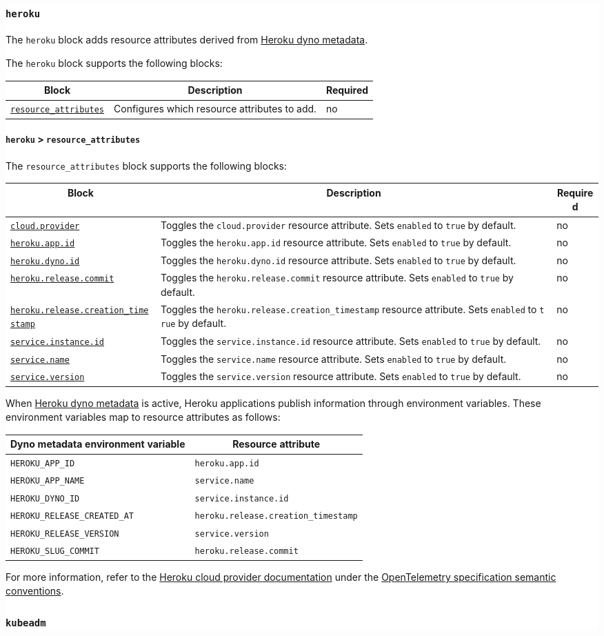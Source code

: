 ### `heroku`

The `heroku` block adds resource attributes derived from [Heroku dyno metadata][].

The `heroku` block supports the following blocks:

| Block                                                 | Description                                  | Required |
| ----------------------------------------------------- | -------------------------------------------- | -------- |
| [`resource_attributes`](#heroku--resource_attributes) | Configures which resource attributes to add. | no       |

#### `heroku` > `resource_attributes`

The `resource_attributes` block supports the following blocks:

| Block                                               | Description                                                                                              | Required |
| --------------------------------------------------- | -------------------------------------------------------------------------------------------------------- | -------- |
| [`cloud.provider`][res-attr-cfg]                    | Toggles the `cloud.provider` resource attribute. Sets `enabled` to `true` by default.                    | no       |
| [`heroku.app.id`][res-attr-cfg]                     | Toggles the `heroku.app.id` resource attribute. Sets `enabled` to `true` by default.                     | no       |
| [`heroku.dyno.id`][res-attr-cfg]                    | Toggles the `heroku.dyno.id` resource attribute. Sets `enabled` to `true` by default.                    | no       |
| [`heroku.release.commit`][res-attr-cfg]             | Toggles the `heroku.release.commit` resource attribute. Sets `enabled` to `true` by default.             | no       |
| [`heroku.release.creation_timestamp`][res-attr-cfg] | Toggles the `heroku.release.creation_timestamp` resource attribute. Sets `enabled` to `true` by default. | no       |
| [`service.instance.id`][res-attr-cfg]               | Toggles the `service.instance.id` resource attribute. Sets `enabled` to `true` by default.               | no       |
| [`service.name`][res-attr-cfg]                      | Toggles the `service.name` resource attribute. Sets `enabled` to `true` by default.                      | no       |
| [`service.version`][res-attr-cfg]                   | Toggles the `service.version` resource attribute. Sets `enabled` to `true` by default.                   | no       |

When [Heroku dyno metadata][] is active, Heroku applications publish information through environment variables.
These environment variables map to resource attributes as follows:

| Dyno metadata environment variable | Resource attribute                  |
| ---------------------------------- | ----------------------------------- |
| `HEROKU_APP_ID`                    | `heroku.app.id`                     |
| `HEROKU_APP_NAME`                  | `service.name`                      |
| `HEROKU_DYNO_ID`                   | `service.instance.id`               |
| `HEROKU_RELEASE_CREATED_AT`        | `heroku.release.creation_timestamp` |
| `HEROKU_RELEASE_VERSION`           | `service.version`                   |
| `HEROKU_SLUG_COMMIT`               | `heroku.release.commit`             |

For more information, refer to the [Heroku cloud provider documentation][] under the [OpenTelemetry specification semantic conventions][].

[Heroku dyno metadata]: https://devcenter.heroku.com/articles/dyno-metadata
[Heroku cloud provider documentation]: https://github.com/open-telemetry/opentelemetry-specification/blob/main/specification/resource/semantic_conventions/cloud_provider/heroku.md
[OpenTelemetry specification semantic conventions]: https://github.com/open-telemetry/opentelemetry-specification

### `kubeadm`


[OpenTelemetry resource semantic conventions]: https://github.com/open-telemetry/opentelemetry-specification/tree/main/specification/resource/semantic_conventions/
[output]: #output
[debug_metrics]: #debug_metrics
[ec2]: #ec2
[ecs]: #ecs
[eks]: #eks
[elasticbeanstalk]: #elasticbeanstalk
[lambda]: #lambda
[azure]: #azure
[aks]: #aks
[consul]: #consul
[docker]: #docker
[gcp]: #gcp
[heroku]: #heroku
[system]: #system
[openshift]: #openshift
[kubernetes_node]: #kubernetes_node
[kubeadm]: #kubeadm
[res-attr-cfg]: #resource-attribute-configuration
[dynatrace]: #dynatrace
[Azure Instance Metadata Service]: https://aka.ms/azureimds
[Consul Metadata]: https://www.consul.io/docs/agent/options#node_meta
[Consul ACL System]: https://www.consul.io/docs/security/acl/acl-system
[AWS SDK for Go]: https://docs.aws.amazon.com/sdk-for-go/api/aws/ec2metadata/
[EC2 instance metadata API]: https://docs.aws.amazon.com/AWSEC2/latest/UserGuide/ec2-instance-metadata.html
[AWS cli user guide]: https://github.com/awsdocs/aws-cli-user-guide/blob/a2393582590b64bd2a1d9978af15b350e1f9eb8e/doc_source/cli-configure-proxy.md#using-a-proxy-on-amazon-ec2-instances
[Task Metadata Endpoint]: https://docs.aws.amazon.com/AmazonECS/latest/developerguide/task-metadata-endpoint.html
[X-Ray Enabled]: https://docs.aws.amazon.com/elasticbeanstalk/latest/dg/environment-configuration-debugging.html
[Google Cloud Client Libraries for Go]: https://github.com/googleapis/google-cloud-go
[GCP metadata server]: https://cloud.google.com/compute/docs/storing-retrieving-metadata
[downward API]: https://kubernetes.io/docs/concepts/workloads/pods/downward-api/
[lambda-env-vars]: https://docs.aws.amazon.com/lambda/latest/dg/configuration-envvars.html#configuration-envvars-runtime
[Cloud semantic conventions]: https://github.com/open-telemetry/opentelemetry-specification/blob/main/specification/resource/semantic_conventions/cloud.md
[Function as a Service semantic conventions]: https://github.com/open-telemetry/opentelemetry-specification/blob/main/specification/resource/semantic_conventions/faas.md
[AWS Lambda semantic conventions]: https://github.com/open-telemetry/opentelemetry-specification/blob/main/specification/trace/semantic_conventions/instrumentation/aws-lambda.md#resource-detector
[AWS Logs semantic conventions]: https://github.com/open-telemetry/opentelemetry-specification/blob/main/specification/resource/semantic_conventions/cloud_provider/aws/logs.md